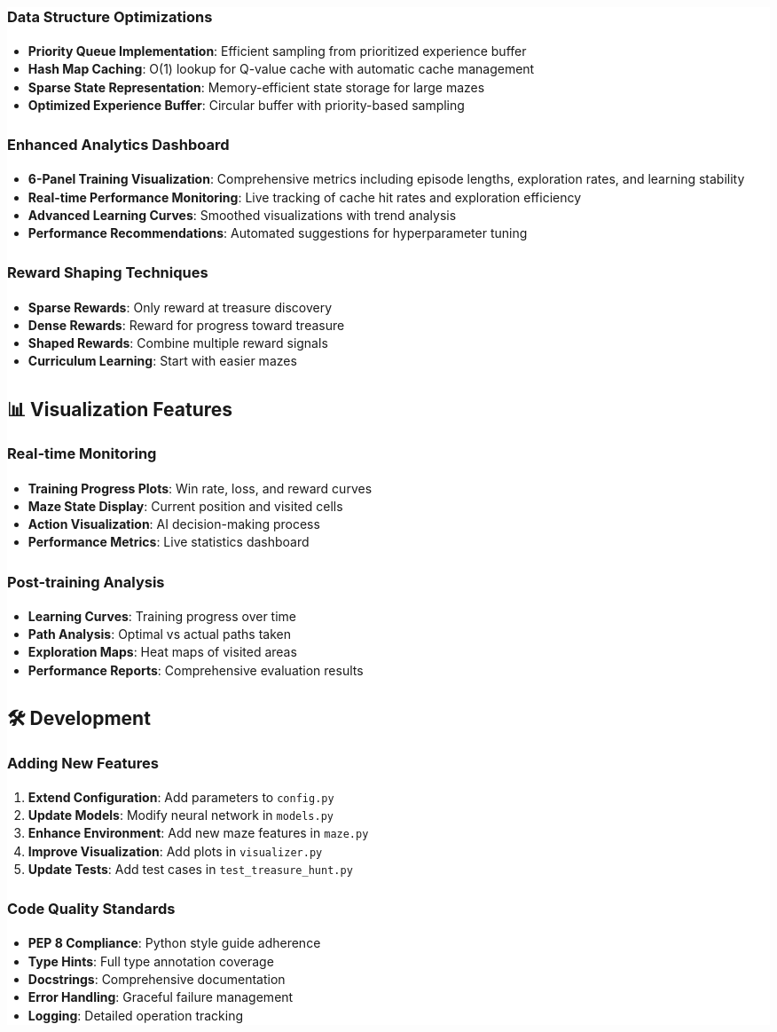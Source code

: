 ### Data Structure Optimizations
- **Priority Queue Implementation**: Efficient sampling from prioritized experience buffer
- **Hash Map Caching**: O(1) lookup for Q-value cache with automatic cache management
- **Sparse State Representation**: Memory-efficient state storage for large mazes
- **Optimized Experience Buffer**: Circular buffer with priority-based sampling

### Enhanced Analytics Dashboard
- **6-Panel Training Visualization**: Comprehensive metrics including episode lengths, exploration rates, and learning stability
- **Real-time Performance Monitoring**: Live tracking of cache hit rates and exploration efficiency
- **Advanced Learning Curves**: Smoothed visualizations with trend analysis
- **Performance Recommendations**: Automated suggestions for hyperparameter tuning

### Reward Shaping Techniques
- **Sparse Rewards**: Only reward at treasure discovery
- **Dense Rewards**: Reward for progress toward treasure
- **Shaped Rewards**: Combine multiple reward signals
- **Curriculum Learning**: Start with easier mazes

## 📊 Visualization Features

### Real-time Monitoring
- **Training Progress Plots**: Win rate, loss, and reward curves
- **Maze State Display**: Current position and visited cells
- **Action Visualization**: AI decision-making process
- **Performance Metrics**: Live statistics dashboard

### Post-training Analysis
- **Learning Curves**: Training progress over time
- **Path Analysis**: Optimal vs actual paths taken
- **Exploration Maps**: Heat maps of visited areas
- **Performance Reports**: Comprehensive evaluation results

## 🛠️ Development

### Adding New Features
1. **Extend Configuration**: Add parameters to `config.py`
2. **Update Models**: Modify neural network in `models.py`
3. **Enhance Environment**: Add new maze features in `maze.py`
4. **Improve Visualization**: Add plots in `visualizer.py`
5. **Update Tests**: Add test cases in `test_treasure_hunt.py`

### Code Quality Standards
- **PEP 8 Compliance**: Python style guide adherence
- **Type Hints**: Full type annotation coverage
- **Docstrings**: Comprehensive documentation
- **Error Handling**: Graceful failure management
- **Logging**: Detailed operation tracking

